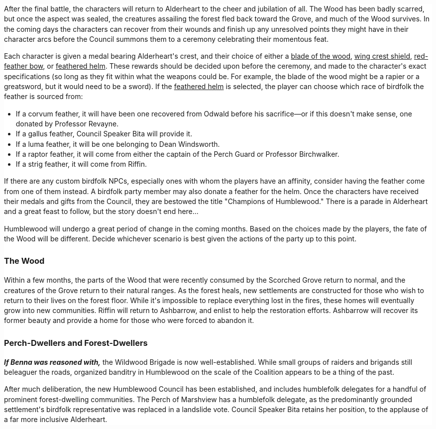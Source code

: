 After the final battle, the characters will return to Alderheart to the cheer and jubilation of all. The Wood has been badly scarred, but once the aspect was sealed, the creatures assailing the forest fled back toward the Grove, and much of the Wood survives. In the coming days the characters can recover from their wounds and finish up any unresolved points they might have in their character arcs before the Council summons them to a ceremony celebrating their momentous feat.

Each character is given a medal bearing Alderheart's crest, and their choice of either a [blade of the wood](Mechanics/items/blade-of-the-wood-hwcs.md), [wing crest shield](Mechanics/items/wing-crest-shield-hwcs.md), [red-feather bow](Mechanics/items/red-feather-bow-hwcs.md), or [feathered helm](Mechanics/items/feathered-helm-hwcs.md). These rewards should be decided upon before the ceremony, and made to the character's exact specifications (so long as they fit within what the weapons could be. For example, the blade of the wood might be a rapier or a greatsword, but it would need to be a sword). If the [feathered helm](Mechanics/items/feathered-helm-hwcs.md) is selected, the player can choose which race of birdfolk the feather is sourced from:

- If a corvum feather, it will have been one recovered from Odwald before his sacrifice—or if this doesn't make sense, one donated by Professor Revayne.  
- If a gallus feather, Council Speaker Bita will provide it.  
- If a luma feather, it will be one belonging to Dean Windsworth.  
- If a raptor feather, it will come from either the captain of the Perch Guard or Professor Birchwalker.  
- If a strig feather, it will come from Riffin.  

If there are any custom birdfolk NPCs, especially ones with whom the players have an affinity, consider having the feather come from one of them instead. A birdfolk party member may also donate a feather for the helm. Once the characters have received their medals and gifts from the Council, they are bestowed the title "Champions of Humblewood." There is a parade in Alderheart and a great feast to follow, but the story doesn't end here...

Humblewood will undergo a great period of change in the coming months. Based on the choices made by the players, the fate of the Wood will be different. Decide whichever scenario is best given the actions of the party up to this point.

### The Wood

Within a few months, the parts of the Wood that were recently consumed by the Scorched Grove return to normal, and the creatures of the Grove return to their natural ranges. As the forest heals, new settlements are constructed for those who wish to return to their lives on the forest floor. While it's impossible to replace everything lost in the fires, these homes will eventually grow into new communities. Riffin will return to Ashbarrow, and enlist to help the restoration efforts. Ashbarrow will recover its former beauty and provide a home for those who were forced to abandon it.

### Perch-Dwellers and Forest-Dwellers

***If Benna was reasoned with,*** the Wildwood Brigade is now well-established. While small groups of raiders and brigands still beleaguer the roads, organized banditry in Humblewood on the scale of the Coalition appears to be a thing of the past.

After much deliberation, the new Humblewood Council has been established, and includes humblefolk delegates for a handful of prominent forest-dwelling communities. The Perch of Marshview has a humblefolk delegate, as the predominantly grounded settlement's birdfolk representative was replaced in a landslide vote. Council Speaker Bita retains her position, to the applause of a far more inclusive Alderheart.
